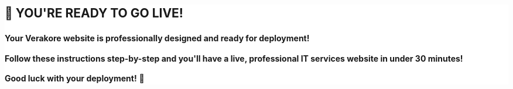 
## 🚀 **YOU'RE READY TO GO LIVE!**

**Your Verakore website is professionally designed and ready for deployment!**

**Follow these instructions step-by-step and you'll have a live, professional IT services website in under 30 minutes!**

**Good luck with your deployment!** 🎉
